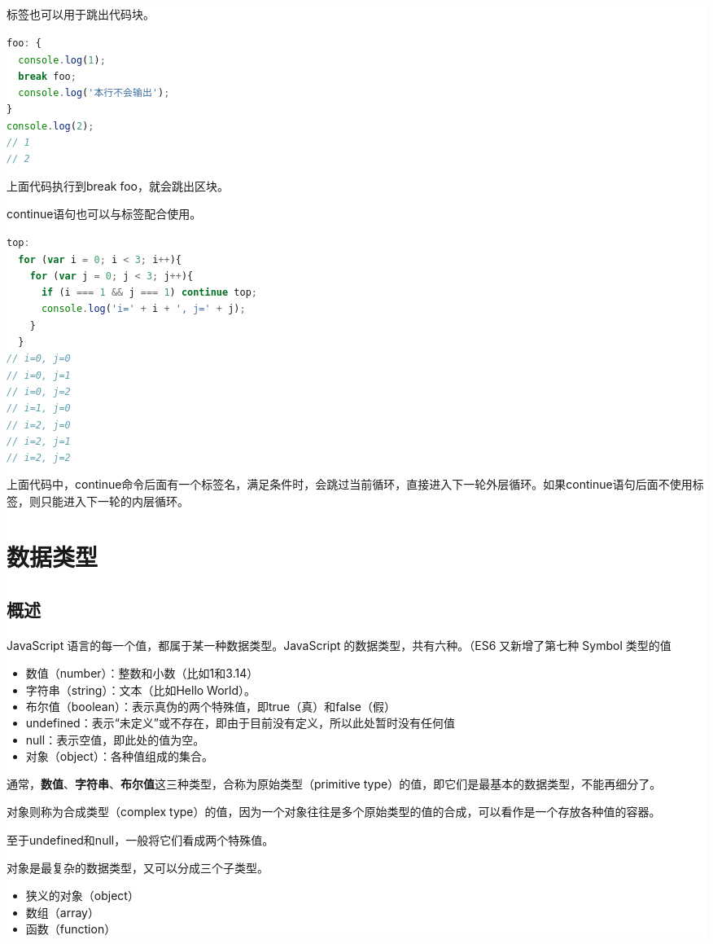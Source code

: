 标签也可以用于跳出代码块。

```js
foo: {
  console.log(1);
  break foo;
  console.log('本行不会输出');
}
console.log(2);
// 1
// 2
```
上面代码执行到break foo，就会跳出区块。

continue语句也可以与标签配合使用。
```js
top:
  for (var i = 0; i < 3; i++){
    for (var j = 0; j < 3; j++){
      if (i === 1 && j === 1) continue top;
      console.log('i=' + i + ', j=' + j);
    }
  }
// i=0, j=0
// i=0, j=1
// i=0, j=2
// i=1, j=0
// i=2, j=0
// i=2, j=1
// i=2, j=2
```
上面代码中，continue命令后面有一个标签名，满足条件时，会跳过当前循环，直接进入下一轮外层循环。如果continue语句后面不使用标签，则只能进入下一轮的内层循环。

# 数据类型
## 概述
JavaScript 语言的每一个值，都属于某一种数据类型。JavaScript 的数据类型，共有六种。（ES6 又新增了第七种 Symbol 类型的值
- 数值（number）：整数和小数（比如1和3.14）
- 字符串（string）：文本（比如Hello World）。
- 布尔值（boolean）：表示真伪的两个特殊值，即true（真）和false（假）
- undefined：表示“未定义”或不存在，即由于目前没有定义，所以此处暂时没有任何值
- null：表示空值，即此处的值为空。
- 对象（object）：各种值组成的集合。

通常，**数值**、**字符串**、**布尔值**这三种类型，合称为原始类型（primitive type）的值，即它们是最基本的数据类型，不能再细分了。

对象则称为合成类型（complex type）的值，因为一个对象往往是多个原始类型的值的合成，可以看作是一个存放各种值的容器。

至于undefined和null，一般将它们看成两个特殊值。

对象是最复杂的数据类型，又可以分成三个子类型。

- 狭义的对象（object）
- 数组（array）
- 函数（function）
